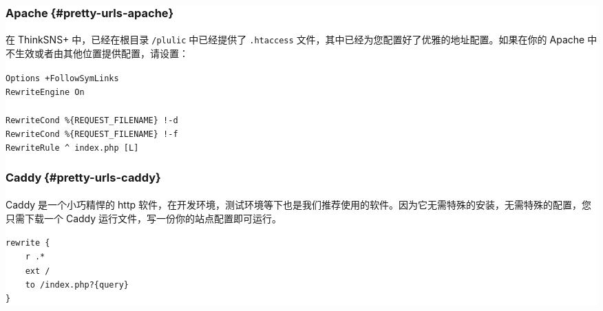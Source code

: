 ### Apache {#pretty-urls-apache}

在 ThinkSNS+ 中，已经在根目录 `/plulic` 中已经提供了 `.htaccess` 文件，其中已经为您配置好了优雅的地址配置。如果在你的 Apache 中不生效或者由其他位置提供配置，请设置：

```
Options +FollowSymLinks
RewriteEngine On

RewriteCond %{REQUEST_FILENAME} !-d
RewriteCond %{REQUEST_FILENAME} !-f
RewriteRule ^ index.php [L]
```

### Caddy {#pretty-urls-caddy}

Caddy 是一个小巧精悍的 http 软件，在开发环境，测试环境等下也是我们推荐使用的软件。因为它无需特殊的安装，无需特殊的配置，您只需下载一个 Caddy 运行文件，写一份你的站点配置即可运行。

```
rewrite { 
    r .*
    ext /
    to /index.php?{query}
}
```
